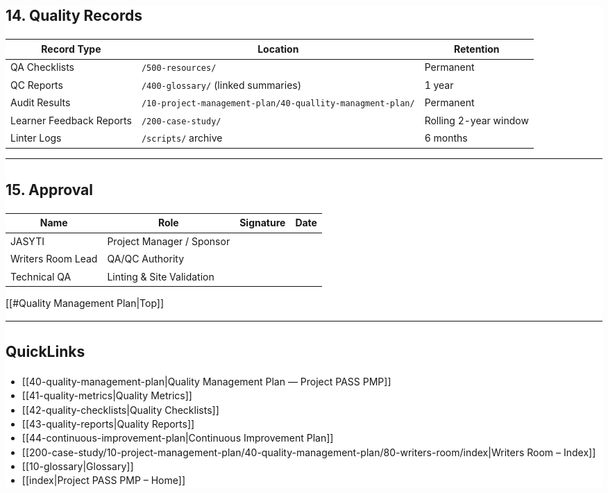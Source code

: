 
## 14. Quality Records  

| Record Type | Location | Retention |
|--------------|-----------|-----------|
| QA Checklists | `/500-resources/` | Permanent |
| QC Reports | `/400-glossary/` (linked summaries) | 1 year |
| Audit Results | `/10-project-management-plan/40-quallity-managment-plan/` | Permanent |
| Learner Feedback Reports | `/200-case-study/` | Rolling 2-year window |
| Linter Logs | `/scripts/` archive | 6 months |

---

## 15. Approval  

| Name | Role | Signature | Date |
|------|------|-----------|------|
| JASYTI | Project Manager / Sponsor |  |  |
| Writers Room Lead | QA/QC Authority |  |  |
| Technical QA | Linting & Site Validation |  |  |

[[#Quality Management Plan|Top]]

---

## QuickLinks
- [[40-quality-management-plan|Quality Management Plan — Project PASS PMP]]
- [[41-quality-metrics|Quality Metrics]]
- [[42-quality-checklists|Quality Checklists]]
- [[43-quality-reports|Quality Reports]]
- [[44-continuous-improvement-plan|Continuous Improvement Plan]]
- [[200-case-study/10-project-management-plan/40-quality-management-plan/80-writers-room/index|Writers Room – Index]]
- [[10-glossary|Glossary]]
- [[index|Project PASS PMP – Home]]
